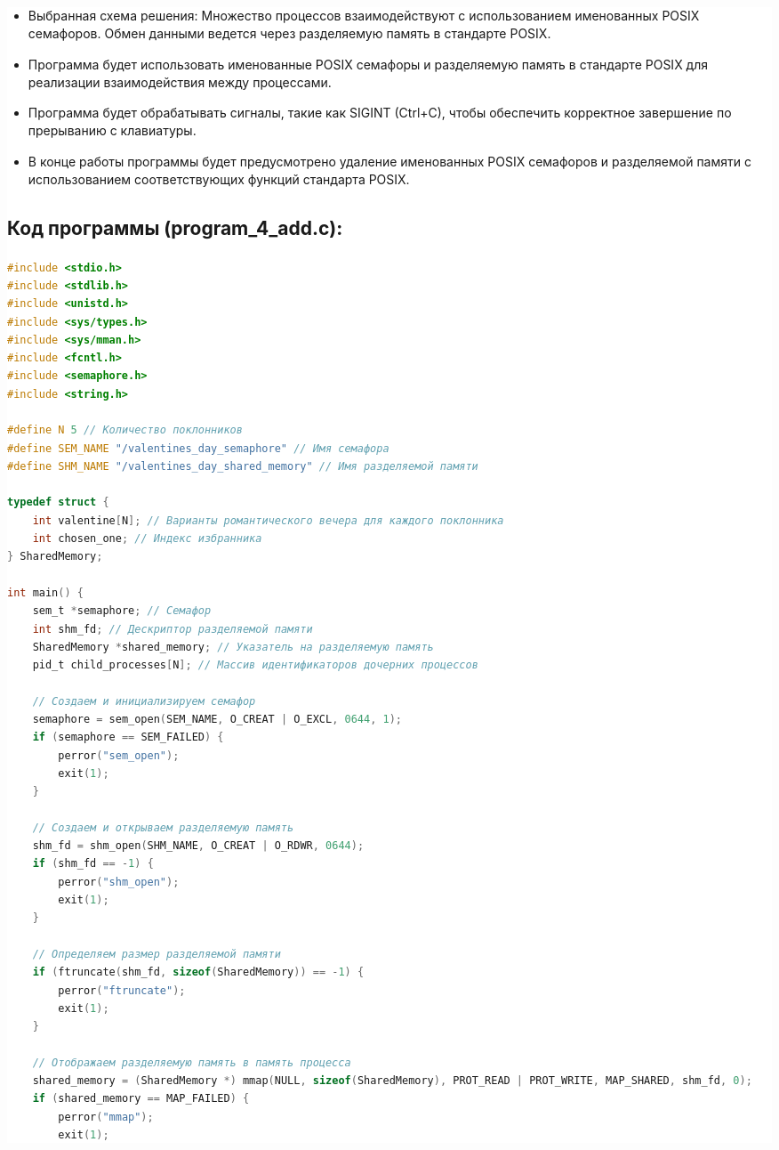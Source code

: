 - Выбранная схема решения: Множество процессов взаимодействуют с использованием именованных POSIX семафоров. Обмен данными ведется через разделяемую память в стандарте POSIX.

- Программа будет использовать именованные POSIX семафоры и разделяемую память в стандарте POSIX для реализации взаимодействия между процессами.

- Программа будет обрабатывать сигналы, такие как SIGINT (Ctrl+C), чтобы обеспечить корректное завершение по прерыванию с клавиатуры.

- В конце работы программы будет предусмотрено удаление именованных POSIX семафоров и разделяемой памяти с использованием соответствующих функций стандарта POSIX.

## Код программы (program_4_add.c):

```C
#include <stdio.h>
#include <stdlib.h>
#include <unistd.h>
#include <sys/types.h>
#include <sys/mman.h>
#include <fcntl.h>
#include <semaphore.h>
#include <string.h>

#define N 5 // Количество поклонников
#define SEM_NAME "/valentines_day_semaphore" // Имя семафора
#define SHM_NAME "/valentines_day_shared_memory" // Имя разделяемой памяти

typedef struct {
    int valentine[N]; // Варианты романтического вечера для каждого поклонника
    int chosen_one; // Индекс избранника
} SharedMemory;

int main() {
    sem_t *semaphore; // Семафор
    int shm_fd; // Дескриптор разделяемой памяти
    SharedMemory *shared_memory; // Указатель на разделяемую память
    pid_t child_processes[N]; // Массив идентификаторов дочерних процессов

    // Создаем и инициализируем семафор
    semaphore = sem_open(SEM_NAME, O_CREAT | O_EXCL, 0644, 1);
    if (semaphore == SEM_FAILED) {
        perror("sem_open");
        exit(1);
    }

    // Создаем и открываем разделяемую память
    shm_fd = shm_open(SHM_NAME, O_CREAT | O_RDWR, 0644);
    if (shm_fd == -1) {
        perror("shm_open");
        exit(1);
    }

    // Определяем размер разделяемой памяти
    if (ftruncate(shm_fd, sizeof(SharedMemory)) == -1) {
        perror("ftruncate");
        exit(1);
    }

    // Отображаем разделяемую память в память процесса
    shared_memory = (SharedMemory *) mmap(NULL, sizeof(SharedMemory), PROT_READ | PROT_WRITE, MAP_SHARED, shm_fd, 0);
    if (shared_memory == MAP_FAILED) {
        perror("mmap");
        exit(1);
```